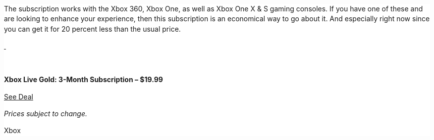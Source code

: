 

<p>The subscription works with the Xbox 360, Xbox One, as well as Xbox One X &amp; S gaming consoles. If you have one of these and are looking to enhance your experience, then this subscription is an economical way to go about it. And especially right now since you can get it for 20 percent less than the usual price.</p>



<p><a href="https://shop.pcworld.com/sales/xbox-live-gold-3-month-subscription-4?utm_source=pcworld.com&amp;utm_medium=referral-cta&amp;utm_campaign=xbox-live-gold-3-month-subscription-4&amp;utm_term=scsf-555758&amp;utm_content=a0x1P000004yTRLQA2&amp;scsonar=1" rel="noreferrer noopener" target="_blank">&nbsp;</a></p>


<div class="extendedBlock-wrapper block-coreImage undefined"><figure class="wp-block-image"><img alt="" src="https://cdnp3.stackassets.com/b10c8a9d101ee7f881979cfc247b5059e57e9905/store/43dbe889558de5544bb5953e563411ebdc5cd346931b50da92da08c023f6/sale_315443_primary_image.jpg" /></figure></div>



<p><strong>Xbox Live Gold: 3-Month Subscription &ndash; $19.99</strong></p>



<p><a href="https://shop.pcworld.com/sales/xbox-live-gold-3-month-subscription-4?utm_source=pcworld.com&amp;utm_medium=referral-cta&amp;utm_campaign=xbox-live-gold-3-month-subscription-4&amp;utm_term=scsf-555758&amp;utm_content=a0x1P000004yTRLQA2&amp;scsonar=1" rel="noreferrer noopener" target="_blank">See Deal</a></p>



<p><em>Prices subject to change.</em></p>
Xbox</div>
